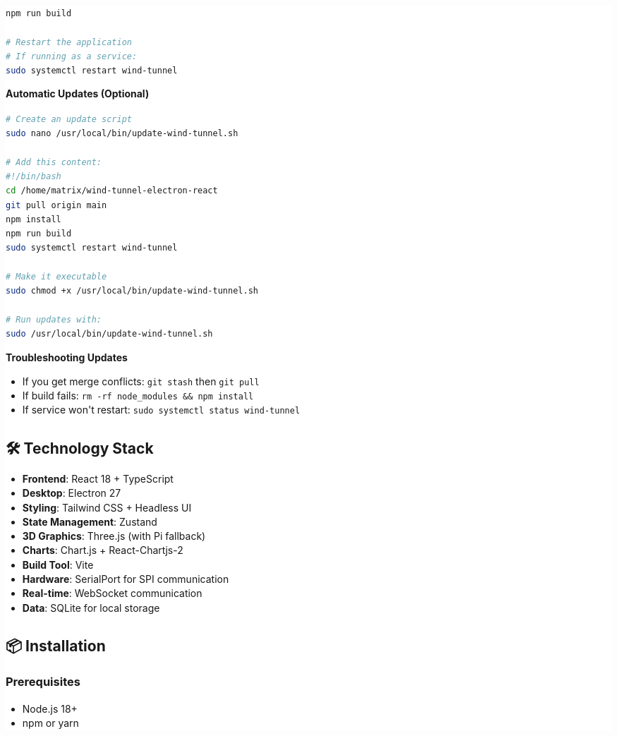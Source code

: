 ```bash
npm run build

# Restart the application
# If running as a service:
sudo systemctl restart wind-tunnel

```

**Automatic Updates (Optional)**
```bash
# Create an update script
sudo nano /usr/local/bin/update-wind-tunnel.sh

# Add this content:
#!/bin/bash
cd /home/matrix/wind-tunnel-electron-react
git pull origin main
npm install
npm run build
sudo systemctl restart wind-tunnel

# Make it executable
sudo chmod +x /usr/local/bin/update-wind-tunnel.sh

# Run updates with:
sudo /usr/local/bin/update-wind-tunnel.sh
```

**Troubleshooting Updates**
- If you get merge conflicts: `git stash` then `git pull`
- If build fails: `rm -rf node_modules && npm install`
- If service won't restart: `sudo systemctl status wind-tunnel`

## 🛠️ Technology Stack

- **Frontend**: React 18 + TypeScript
- **Desktop**: Electron 27
- **Styling**: Tailwind CSS + Headless UI
- **State Management**: Zustand
- **3D Graphics**: Three.js (with Pi fallback)
- **Charts**: Chart.js + React-Chartjs-2
- **Build Tool**: Vite
- **Hardware**: SerialPort for SPI communication
- **Real-time**: WebSocket communication
- **Data**: SQLite for local storage

## 📦 Installation

### Prerequisites
- Node.js 18+ 
- npm or yarn
